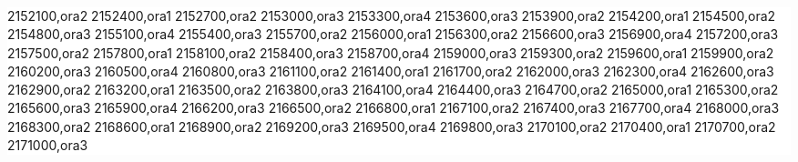 2152100,ora2
2152400,ora1
2152700,ora2
2153000,ora3
2153300,ora4
2153600,ora3
2153900,ora2
2154200,ora1
2154500,ora2
2154800,ora3
2155100,ora4
2155400,ora3
2155700,ora2
2156000,ora1
2156300,ora2
2156600,ora3
2156900,ora4
2157200,ora3
2157500,ora2
2157800,ora1
2158100,ora2
2158400,ora3
2158700,ora4
2159000,ora3
2159300,ora2
2159600,ora1
2159900,ora2
2160200,ora3
2160500,ora4
2160800,ora3
2161100,ora2
2161400,ora1
2161700,ora2
2162000,ora3
2162300,ora4
2162600,ora3
2162900,ora2
2163200,ora1
2163500,ora2
2163800,ora3
2164100,ora4
2164400,ora3
2164700,ora2
2165000,ora1
2165300,ora2
2165600,ora3
2165900,ora4
2166200,ora3
2166500,ora2
2166800,ora1
2167100,ora2
2167400,ora3
2167700,ora4
2168000,ora3
2168300,ora2
2168600,ora1
2168900,ora2
2169200,ora3
2169500,ora4
2169800,ora3
2170100,ora2
2170400,ora1
2170700,ora2
2171000,ora3